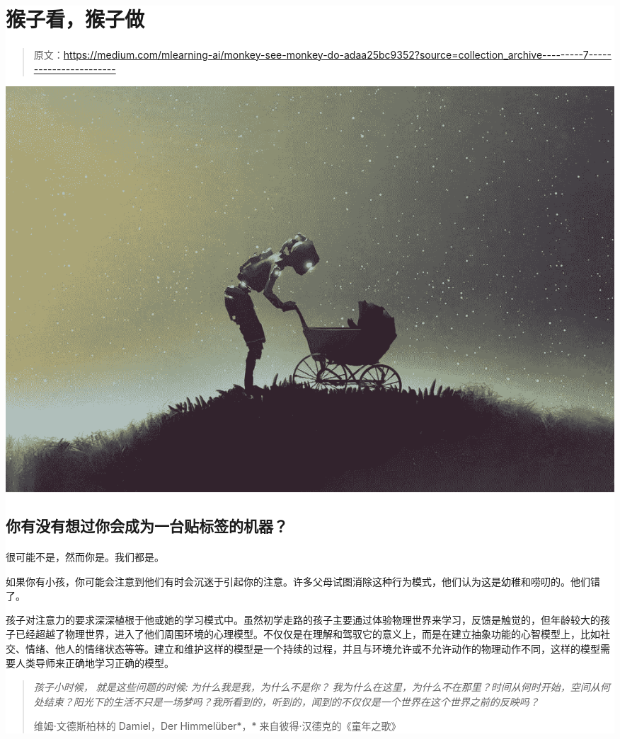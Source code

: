 # 猴子看，猴子做

> 原文：<https://medium.com/mlearning-ai/monkey-see-monkey-do-adaa25bc9352?source=collection_archive---------7----------------------->

![](img/83404b9422ed89449e16934f9cc8bd36.png)

## 你有没有想过你会成为一台贴标签的机器？

很可能不是，然而你是。我们都是。

如果你有小孩，你可能会注意到他们有时会沉迷于引起你的注意。许多父母试图消除这种行为模式，他们认为这是幼稚和唠叨的。他们错了。

孩子对注意力的要求深深植根于他或她的学习模式中。虽然初学走路的孩子主要通过体验物理世界来学习，反馈是触觉的，但年龄较大的孩子已经超越了物理世界，进入了他们周围环境的心理模型。不仅仅是在理解和驾驭它的意义上，而是在建立抽象功能的心智模型上，比如社交、情绪、他人的情绪状态等等。建立和维护这样的模型是一个持续的过程，并且与环境允许或不允许动作的物理动作不同，这样的模型需要人类导师来正确地学习正确的模型。

> *孩子小时候，
> 就是这些问题的时候:
> 为什么我是我，为什么不是你？
> 我为什么在这里，为什么不在那里？时间从何时开始，空间从何处结束？阳光下的生活不只是一场梦吗？我所看到的，听到的，闻到的不仅仅是一个世界在这个世界之前的反映吗？*
> 
> 维姆·文德斯柏林的 Damiel，Der Himmelüber*，* 来自彼得·汉德克的《童年之歌》
